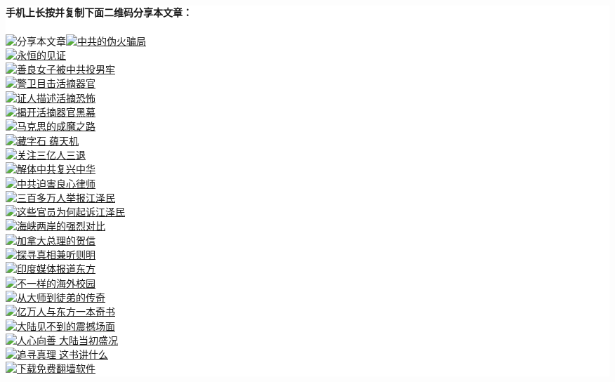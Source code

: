<strong>手机上长按并复制下面二维码分享本文章：</strong><br><br><img src="https://quickchart.io/qr?size=256&text=https://github.com/1992513/djy/blob/master/gb/23/10/20/n14099649.md%231" title="分享本文章"></td><td VALIGN=TOP><a href="https://github.com/1992513/djy/blob/master/gb/16/1/21/n4622075.md?dfh#1" target="_blank"><img src="https://raw.githubusercontent.com/1992513/djy/master/gb/300/wei-f1.jpg" title="中共的伪火骗局"  alt="中共的伪火骗局"></a><br><a href="https://github.com/1992513/www/blob/master/README.md?dfh#9" target="_blank"><img src="https://raw.githubusercontent.com/1992513/djy/master/gb/300/yong-h.jpg" title="永恒的见证"  alt="永恒的见证"></a><br><a href="https://github.com/1992513/djy/blob/master/gb/13/9/29/n3974789.md?dfh#1" target="_blank"><img src="https://raw.githubusercontent.com/1992513/djy/master/gb/300/shang-lnz.jpg" title="善良女子被中共投男牢"  alt="善良女子被中共投男牢"></a><br><a href="https://github.com/1992513/djy/blob/master/gb/16/3/16/n4663449.md?dfh#1" target="_blank"><img src="https://raw.githubusercontent.com/1992513/djy/master/gb/300/huo-z3.jpg" title="警卫目击活摘器官"  alt="警卫目击活摘器官"></a><br><a href="https://github.com/1992513/djy/blob/master/gb/16/8/7/n8177641.md?dfh#1" target="_blank"><img src="https://raw.githubusercontent.com/1992513/djy/master/gb/300/huo-z4.jpg" title="证人描述活摘恐怖"  alt="证人描述活摘恐怖"></a><br><a href="https://github.com/1992513/djy/blob/master/gb/10/4/19/n2881569.md?dfh#1" target="_blank"><img src="https://raw.githubusercontent.com/1992513/djy/master/gb/300/huo-z1.jpg" title="揭开活摘器官黑幕"  alt="揭开活摘器官黑幕"></a><br><a href="https://github.com/1992513/djy/blob/master/gb/10/11/7/n3077476.md?dfh#1" target="_blank"><img src="https://raw.githubusercontent.com/1992513/djy/master/gb/300/ma-ks.jpg" title="马克思的成魔之路"  alt="马克思的成魔之路"></a><br><a href="https://github.com/1992513/djy/blob/master/gb/14/6/9/n4173977.md?dfh#1" target="_blank"><img src="https://raw.githubusercontent.com/1992513/djy/master/gb/300/chang-zs.jpg" title="藏字石 蕴天机"  alt="藏字石 蕴天机"></a><br><a href="https://github.com/1992513/djy/blob/master/gb/18/5/10/n10381511.md?dfh#1" target="_blank"><img src="https://raw.githubusercontent.com/1992513/djy/master/gb/300/st1.jpg" title="关注三亿人三退"  alt="关注三亿人三退"></a><br><a href="https://github.com/1992513/djy/blob/master/gb/18/3/21/n10237682.md?dfh#1" target="_blank"><img src="https://raw.githubusercontent.com/1992513/djy/master/gb/300/jie-t.jpg" title="解体中共复兴中华"  alt="解体中共复兴中华"></a><br><a href="https://github.com/1992513/djy/blob/master/gb/9/2/9/n2422991.md?dfh#1" target="_blank"><img src="https://raw.githubusercontent.com/1992513/djy/master/gb/300/gao-zs.jpg" title="中共迫害良心律师"  alt="中共迫害良心律师"></a><br><a href="https://github.com/1992513/djy/blob/master/gb/18/12/9/n10900044.md?dfh#1" target="_blank"><img src="https://raw.githubusercontent.com/1992513/djy/master/gb/300/sj1.jpg" title="三百多万人举报江泽民"  alt="三百多万人举报江泽民"></a><br><a href="https://github.com/1992513/djy/blob/master/gb/18/8/28/n10672014.md?dfh#1" target="_blank"><img src="https://raw.githubusercontent.com/1992513/djy/master/gb/300/sj2.jpg" title="这些官员为何起诉江泽民"  alt="这些官员为何起诉江泽民"></a><br><a href="https://github.com/1992513/djy/blob/master/gb/8/12/18/n2367165.md?dfh#1" target="_blank"><img src="https://raw.githubusercontent.com/1992513/djy/master/gb/300/liangan.jpg" title="海峡两岸的强烈对比"  alt="海峡两岸的强烈对比"></a><br><a href="https://github.com/1992513/djy/blob/master/gb/15/12/10/n4593139.md?dfh#1" target="_blank"><img src="https://raw.githubusercontent.com/1992513/djy/master/gb/300/jia-ndzl.jpg" title="加拿大总理的贺信"  alt="加拿大总理的贺信"></a><br><a href="https://github.com/1992513/djy/blob/master/gb/11/6/17/n3289382.md?dfh#1" target="_blank"><img src="https://raw.githubusercontent.com/1992513/djy/master/gb/300/xiao-wd.jpg" title="探寻真相兼听则明"  alt="探寻真相兼听则明"></a><br><a href="https://github.com/1992513/djy/blob/master/gb/18/10/27/n10812623.md?dfh#1" target="_blank"><img src="https://raw.githubusercontent.com/1992513/djy/master/gb/300/yindu.jpg" title="印度媒体报道东方"  alt="印度媒体报道东方"></a><br><a href="https://github.com/1992513/djy/blob/master/gb/18/6/9/n10469652.md?dfh#1" target="_blank"><img src="https://raw.githubusercontent.com/1992513/djy/master/gb/300/xie-j.jpg" title="不一样的海外校园"  alt="不一样的海外校园"></a><br><a href="https://github.com/1992513/djy/blob/master/gb/7/4/5/n1669415.md?dfh#1" target="_blank"><img src="https://raw.githubusercontent.com/1992513/djy/master/gb/300/li-up.jpg" title="从大师到徒弟的传奇"  alt="从大师到徒弟的传奇"></a><br><a href="https://github.com/1992513/djy/blob/master/gb/17/5/26/n9191512.md?dfh#1" target="_blank"><img src="https://raw.githubusercontent.com/1992513/djy/master/gb/300/zfl2.jpg" title="亿万人与东方一本奇书"  alt="亿万人与东方一本奇书"></a><br><a href="https://github.com/1992513/djy/blob/master/gb/13/11/27/n4020290.md?dfh#1" target="_blank"><img src="https://raw.githubusercontent.com/1992513/djy/master/gb/300/zhen-h.jpg" title="大陆见不到的震撼场面"  alt="大陆见不到的震撼场面"></a><br><a href="https://github.com/1992513/djy/blob/master/gb/15/7/17/n4482910.md?dfh#1" target="_blank"><img src="https://raw.githubusercontent.com/1992513/djy/master/gb/300/dalu-sk.jpg" title="人心向善 大陆当初盛况"  alt="人心向善 大陆当初盛况"></a><br><a href="https://github.com/1992513/djy/blob/master/gb/19/1/5/n10955468.md?dfh#1" target="_blank"><img src="https://raw.githubusercontent.com/1992513/djy/master/gb/300/zfl1.jpg" title="追寻真理 这书讲什么"  alt="追寻真理 这书讲什么"></a><br><a href="https://github.com/1992513/www/blob/master/README.md?dfh#1" target="_blank"><img src="https://raw.githubusercontent.com/1992513/djy/master/gb/300/fq1.jpg" title="下载免费翻墙软件"  alt="下载免费翻墙软件"></a><br></td></tr></table>
